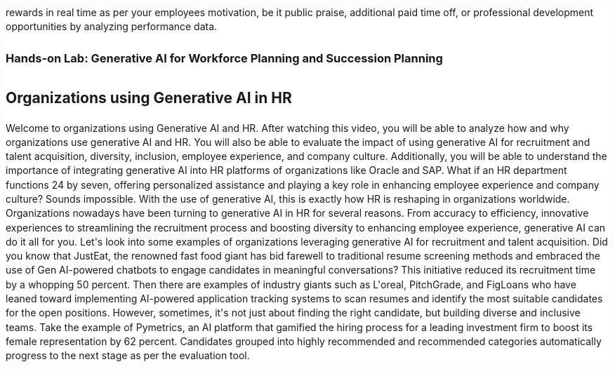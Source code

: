 rewards in real time as per your employees motivation,
be it public praise,
additional paid time off,
or professional development opportunities
by analyzing performance data. 


### Hands-on Lab: Generative AI for Workforce Planning and Succession Planning

## Organizations using Generative AI in HR

Welcome to organizations using Generative AI and HR.
After watching this video,
you will be able to analyze how and why
organizations use generative AI and HR.
You will also be able to evaluate the impact of using
generative AI for recruitment and
talent acquisition, diversity, inclusion,
employee experience, and company culture.
Additionally, you will be able
to understand the importance of integrating
generative AI into HR platforms
of organizations like Oracle and SAP.
What if an HR department functions 24 by seven,
offering personalized assistance and playing
a key role in enhancing
employee experience and company culture?
Sounds impossible. With the use of generative AI,
this is exactly how HR is
reshaping in organizations worldwide.
Organizations nowadays have been turning to
generative AI in HR for several reasons.
From accuracy to efficiency,
innovative experiences to streamlining
the recruitment process and boosting
diversity to enhancing employee experience,
generative AI can do it all for you.
Let's look into some examples of organizations leveraging
generative AI for recruitment and talent acquisition.
Did you know that JustEat,
the renowned fast food giant has bid
farewell to traditional resume screening methods and
embraced the use of Gen AI-powered chatbots
to engage candidates in meaningful conversations?
This initiative reduced its recruitment time
by a whopping 50 percent.
Then there are examples of
industry giants such as L'oreal, PitchGrade,
and FigLoans who have leaned toward implementing
AI-powered application tracking systems to scan
resumes and identify the most suitable candidates
for the open positions.
However, sometimes, it's
not just about finding the right candidate,
but building diverse and inclusive teams.
Take the example of Pymetrics,
an AI platform that gamified the hiring process for
a leading investment firm to boost
its female representation by 62 percent.
Candidates grouped into
highly recommended and recommended categories
automatically progress to the next stage
as per the evaluation tool.